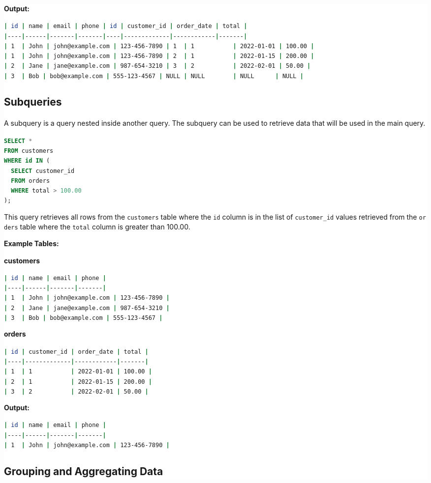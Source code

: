 ```bash
```
**Output:**
```bash
| id | name | email | phone | id | customer_id | order_date | total |
|----|------|-------|-------|----|-------------|------------|-------|
| 1  | John | john@example.com | 123-456-7890 | 1  | 1           | 2022-01-01 | 100.00 |
| 1  | John | john@example.com | 123-456-7890 | 2  | 1           | 2022-01-15 | 200.00 |
| 2  | Jane | jane@example.com | 987-654-3210 | 3  | 2           | 2022-02-01 | 50.00 |
| 3  | Bob | bob@example.com | 555-123-4567 | NULL | NULL        | NULL      | NULL |
```
## Subqueries

A subquery is a query nested inside another query. The subquery can be used to retrieve data that will be used in the main query.

```sql
SELECT *
FROM customers
WHERE id IN (
  SELECT customer_id
  FROM orders
  WHERE total > 100.00
);
```

This query retrieves all rows from the `customers` table where the `id` column is in the list of `customer_id` values retrieved from the `orders` table where the `total` column is greater than 100.00.

**Example Tables:**

**customers**
```bash
| id | name | email | phone |
|----|------|-------|-------|
| 1  | John | john@example.com | 123-456-7890 |
| 2  | Jane | jane@example.com | 987-654-3210 |
| 3  | Bob | bob@example.com | 555-123-4567 |
```
**orders**
```bash
| id | customer_id | order_date | total |
|----|-------------|------------|-------|
| 1  | 1           | 2022-01-01 | 100.00 |
| 2  | 1           | 2022-01-15 | 200.00 |
| 3  | 2           | 2022-02-01 | 50.00 |
```
**Output:**
```bash
| id | name | email | phone |
|----|------|-------|-------|
| 1  | John | john@example.com | 123-456-7890 |
```
## Grouping and Aggregating Data

